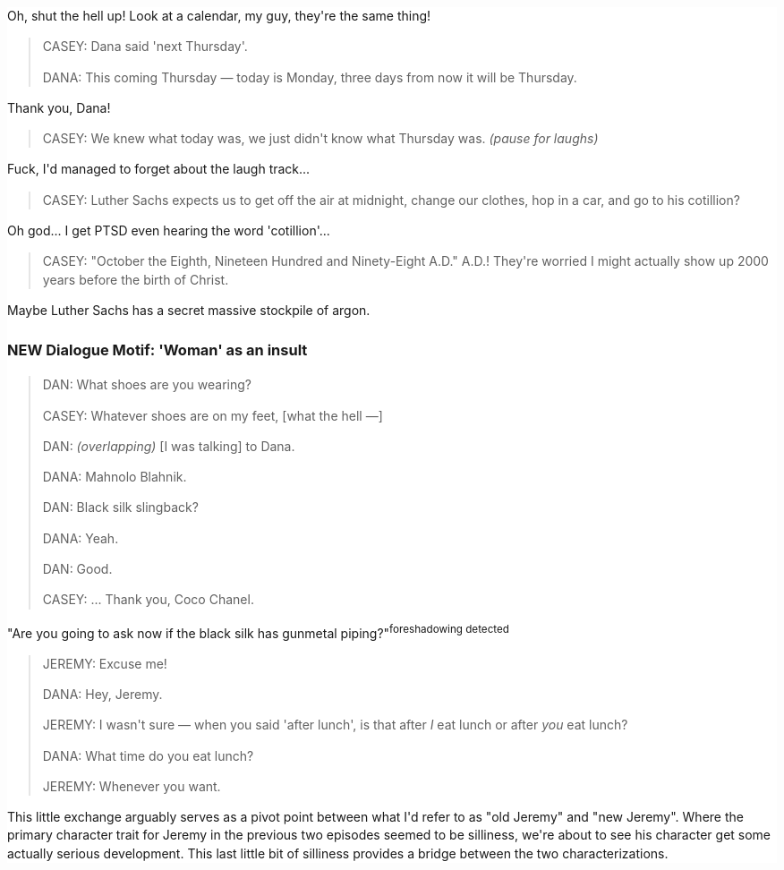 Oh, shut the hell up! Look at a calendar, my guy, they're the same thing!

> CASEY: Dana said 'next Thursday'.
> 
> DANA: This coming Thursday — today is Monday, three days from now it will be Thursday.

Thank you, Dana!

> CASEY: We knew what today was, we just didn't know what Thursday was. _(pause for laughs)_

Fuck, I'd managed to forget about the laugh track...

> CASEY: Luther Sachs expects us to get off the air at midnight, change our clothes, hop in a car, and go to his cotillion?

Oh god... I get PTSD even hearing the word 'cotillion'...

> CASEY: "October the Eighth, Nineteen Hundred and Ninety-Eight A.D." A.D.! They're worried I might actually show up 2000 years before the birth of Christ.

Maybe Luther Sachs has a secret massive stockpile of argon.

### NEW Dialogue Motif: 'Woman' as an insult

> DAN: What shoes are you wearing?
> 
> CASEY: Whatever shoes are on my feet, [what the hell —]
> 
> DAN: _(overlapping)_ [I was talking] to Dana.
> 
> DANA: Mahnolo Blahnik.
> 
> DAN: Black silk slingback?
> 
> DANA: Yeah.
> 
> DAN: Good.
> 
> CASEY: ... Thank you, Coco Chanel.

"Are you going to ask now if the black silk has gunmetal piping?"<sup>foreshadowing detected</sup>

> JEREMY: Excuse me!
> 
> DANA: Hey, Jeremy.
> 
> JEREMY: I wasn't sure — when you said 'after lunch', is that after _I_ eat lunch or after _you_ eat lunch?
> 
> DANA: What time do you eat lunch?
> 
> JEREMY: Whenever you want.

This little exchange arguably serves as a pivot point between what I'd refer to as "old Jeremy" and "new Jeremy". Where the primary character trait for Jeremy in the previous two episodes seemed to be silliness, we're about to see his character get some actually serious development. This last little bit of silliness provides a bridge between the two characterizations.
